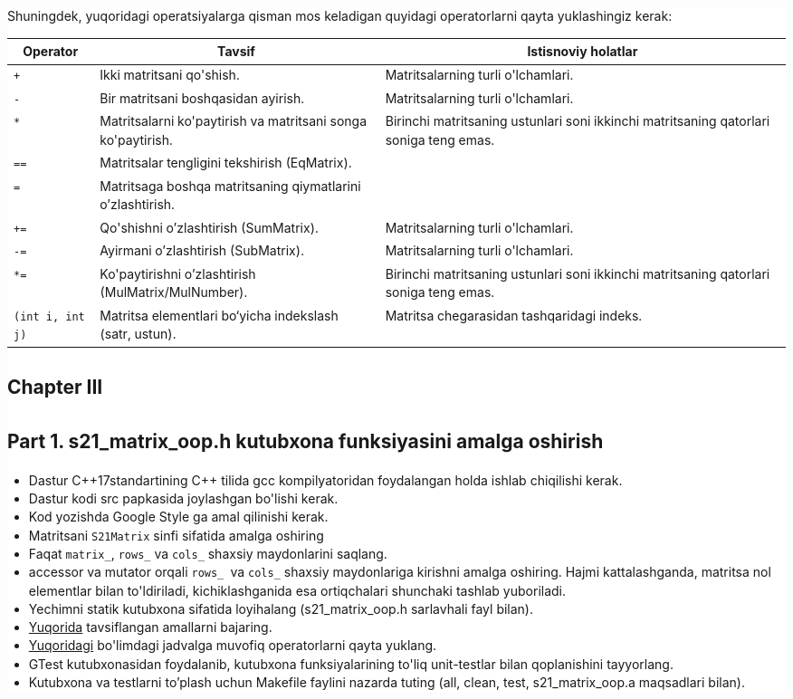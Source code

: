 Shuningdek, yuqoridagi operatsiyalarga qisman mos keladigan quyidagi operatorlarni qayta yuklashingiz kerak:

| Operator    | Tavsif   | Istisnoviy holatlar |
| ----------- | ----------- | ----------- |
| `+` | Ikki matritsani qo'shish. | Matritsalarning turli o'lchamlari. |
| `-` | Bir matritsani boshqasidan ayirish. | Matritsalarning turli o'lchamlari. |
| `*` | Matritsalarni ko'paytirish va matritsani songa ko'paytirish.| Birinchi matritsaning ustunlari soni ikkinchi matritsaning qatorlari soniga teng emas. |
| `==` | Matritsalar tengligini tekshirish (EqMatrix). | |
| `=` | Matritsaga boshqa matritsaning qiymatlarini o’zlashtirish. | |
| `+=` | Qo'shishni o’zlashtirish (SumMatrix).|Matritsalarning turli o'lchamlari. |
| `-=` | Ayirmani o’zlashtirish (SubMatrix).|Matritsalarning turli o'lchamlari. |
| `*=` | Ko'paytirishni o’zlashtirish (MulMatrix/MulNumber). | Birinchi matritsaning ustunlari soni ikkinchi matritsaning qatorlari soniga teng emas. |
| `(int i, int j)` | Matritsa elementlari bo‘yicha indekslash (satr, ustun). | Matritsa chegarasidan tashqaridagi indeks. |

## Chapter III

## Part 1. s21_matrix_oop.h kutubxona funksiyasini amalga oshirish

- Dastur C++17standartining C++ tilida gcc kompilyatoridan foydalangan holda ishlab chiqilishi kerak.
- Dastur kodi src papkasida joylashgan bo'lishi kerak.
- Kod yozishda Google Style ga amal qilinishi kerak.
- Matritsani `S21Matrix` sinfi sifatida amalga oshiring
- Faqat `matrix_`, `rows_` va `cols_` shaxsiy maydonlarini saqlang.
- accessor va mutator orqali `rows_ `va `cols_` shaxsiy maydonlariga kirishni amalga oshiring. Hajmi kattalashganda, matritsa nol elementlar bilan to'ldiriladi, kichiklashganida esa ortiqchalari shunchaki tashlab yuboriladi.
- Yechimni statik kutubxona sifatida loyihalang (s21\_matrix\_oop.h sarlavhali fayl bilan).
- [Yuqorida](#matritsalar-ustida-amallar) tavsiflangan amallarni bajaring.
- [Yuqoridagi](#matritsalar-ustida-amallar) bo'limdagi jadvalga muvofiq operatorlarni qayta yuklang.
- GTest kutubxonasidan foydalanib, kutubxona funksiyalarining to'liq unit-testlar bilan qoplanishini tayyorlang.
- Kutubxona va testlarni to’plash uchun Makefile faylini nazarda tuting (all, clean, test, s21_matrix_oop.a maqsadlari bilan).